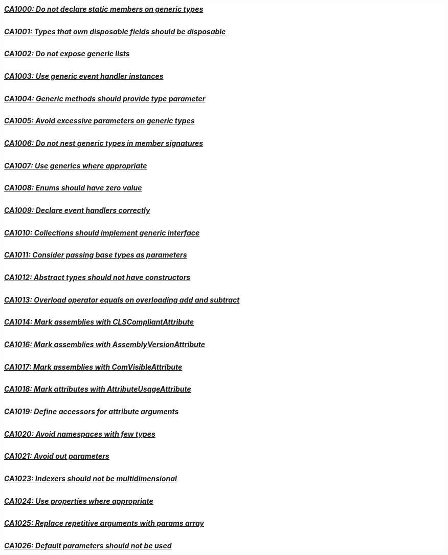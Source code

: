 ##### [CA1000: Do not declare static members on generic types](ca1000-do-not-declare-static-members-on-generic-types.md)
##### [CA1001: Types that own disposable fields should be disposable](ca1001-types-that-own-disposable-fields-should-be-disposable.md)
##### [CA1002: Do not expose generic lists](ca1002-do-not-expose-generic-lists.md)
##### [CA1003: Use generic event handler instances](ca1003-use-generic-event-handler-instances.md)
##### [CA1004: Generic methods should provide type parameter](ca1004-generic-methods-should-provide-type-parameter.md)
##### [CA1005: Avoid excessive parameters on generic types](ca1005-avoid-excessive-parameters-on-generic-types.md)
##### [CA1006: Do not nest generic types in member signatures](ca1006-do-not-nest-generic-types-in-member-signatures.md)
##### [CA1007: Use generics where appropriate](ca1007-use-generics-where-appropriate.md)
##### [CA1008: Enums should have zero value](ca1008-enums-should-have-zero-value.md)
##### [CA1009: Declare event handlers correctly](ca1009-declare-event-handlers-correctly.md)
##### [CA1010: Collections should implement generic interface](ca1010-collections-should-implement-generic-interface.md)
##### [CA1011: Consider passing base types as parameters](ca1011-consider-passing-base-types-as-parameters.md)
##### [CA1012: Abstract types should not have constructors](ca1012-abstract-types-should-not-have-constructors.md)
##### [CA1013: Overload operator equals on overloading add and subtract](ca1013-overload-operator-equals-on-overloading-add-and-subtract.md)
##### [CA1014: Mark assemblies with CLSCompliantAttribute](ca1014-mark-assemblies-with-clscompliantattribute.md)
##### [CA1016: Mark assemblies with AssemblyVersionAttribute](ca1016-mark-assemblies-with-assemblyversionattribute.md)
##### [CA1017: Mark assemblies with ComVisibleAttribute](ca1017-mark-assemblies-with-comvisibleattribute.md)
##### [CA1018: Mark attributes with AttributeUsageAttribute](ca1018-mark-attributes-with-attributeusageattribute.md)
##### [CA1019: Define accessors for attribute arguments](ca1019-define-accessors-for-attribute-arguments.md)
##### [CA1020: Avoid namespaces with few types](ca1020-avoid-namespaces-with-few-types.md)
##### [CA1021: Avoid out parameters](ca1021-avoid-out-parameters.md)
##### [CA1023: Indexers should not be multidimensional](ca1023-indexers-should-not-be-multidimensional.md)
##### [CA1024: Use properties where appropriate](ca1024-use-properties-where-appropriate.md)
##### [CA1025: Replace repetitive arguments with params array](ca1025-replace-repetitive-arguments-with-params-array.md)
##### [CA1026: Default parameters should not be used](ca1026-default-parameters-should-not-be-used.md)